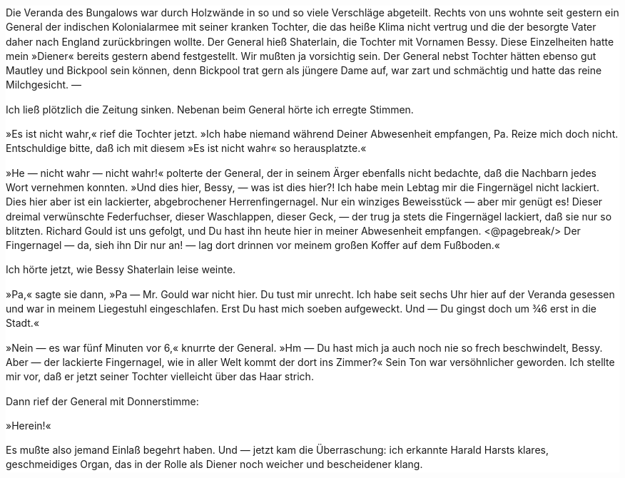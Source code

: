 Die Veranda des Bungalows war durch Holzwände in so
und so viele Verschläge abgeteilt. Rechts von uns wohnte seit
gestern ein General der indischen Kolonialarmee mit seiner
kranken Tochter, die das heiße Klima nicht vertrug und die der
besorgte Vater daher nach England zurückbringen wollte. Der
General hieß Shaterlain, die Tochter mit Vornamen Bessy.
Diese Einzelheiten hatte mein »Diener« bereits gestern abend
festgestellt. Wir mußten ja vorsichtig sein. Der General nebst
Tochter hätten ebenso gut Mautley und Bickpool sein können,
denn Bickpool trat gern als jüngere Dame auf, war zart und
schmächtig und hatte das reine Milchgesicht. —

Ich ließ plötzlich die Zeitung sinken. Nebenan beim General
hörte ich erregte Stimmen.

»Es ist nicht wahr,« rief die Tochter jetzt. »Ich habe niemand
während Deiner Abwesenheit empfangen, Pa. Reize
mich doch nicht. Entschuldige bitte, daß ich mit diesem »Es
ist nicht wahr« so herausplatzte.«

»He — nicht wahr — nicht wahr!« polterte der General,
der in seinem Ärger ebenfalls nicht bedachte, daß die Nachbarn
jedes Wort vernehmen konnten. »Und dies hier, Bessy,
— was ist dies hier?! Ich habe mein Lebtag mir die Fingernägel
nicht lackiert. Dies hier aber ist ein lackierter, abgebrochener
Herrenfingernagel. Nur ein winziges Beweisstück —
aber mir genügt es! Dieser dreimal verwünschte Federfuchser,
dieser Waschlappen, dieser Geck, — der trug ja stets die Fingernägel
lackiert, daß sie nur so blitzten. Richard Gould ist uns gefolgt,
und Du hast ihn heute hier in meiner Abwesenheit empfangen.
<@pagebreak/>
Der Fingernagel — da, sieh ihn Dir nur an! — lag
dort drinnen vor meinem großen Koffer auf dem Fußboden.«

Ich hörte jetzt, wie Bessy Shaterlain leise weinte.

»Pa,« sagte sie dann, »Pa — Mr. Gould war nicht hier.
Du tust mir unrecht. Ich habe seit sechs Uhr hier auf der Veranda
gesessen und war in meinem Liegestuhl eingeschlafen.
Erst Du hast mich soeben aufgeweckt. Und — Du gingst doch
um ¾6 erst in die Stadt.«

»Nein — es war fünf Minuten vor 6,« knurrte der General.
»Hm — Du hast mich ja auch noch nie so frech beschwindelt,
Bessy. Aber — der lackierte Fingernagel, wie in
aller Welt kommt der dort ins Zimmer?« Sein Ton war
versöhnlicher geworden. Ich stellte mir vor, daß er jetzt seiner
Tochter vielleicht über das Haar strich.

Dann rief der General mit Donnerstimme:

»Herein!«

Es mußte also jemand Einlaß begehrt haben. Und — jetzt
kam die Überraschung: ich erkannte Harald Harsts klares,
geschmeidiges Organ, das in der Rolle als Diener noch weicher
und bescheidener klang.

